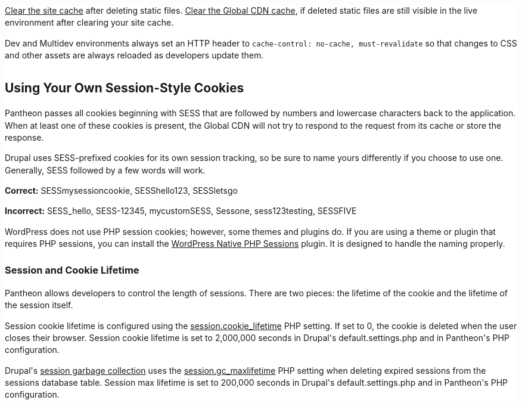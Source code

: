 </Tab>

</TabList>

[Clear the site cache](/clear-caches) after deleting static files. [Clear the Global CDN cache](/guides/global-cdn/global-cdn-caching#cache-clearing), if deleted static files are still visible in the live environment after clearing your site cache.


<Alert title="Note" type="info">

Dev and Multidev environments always set an HTTP header to `cache-control: no-cache, must-revalidate` so that changes to CSS and other assets are always reloaded as developers update them.

</Alert>

## Using Your Own Session-Style Cookies

Pantheon passes all cookies beginning with SESS that are followed by numbers and lowercase characters back to the application. When at least one of these cookies is present, the Global CDN will not try to respond to the request from its cache or store the response.

<TabList>

<Tab title="Drupal" id="drupal" active={true}>

Drupal uses SESS-prefixed cookies for its own session tracking, so be sure to name yours differently if you choose to use one. Generally, SESS followed by a few words will work.

**Correct:** SESSmysessioncookie, SESShello123, SESSletsgo

**Incorrect:** SESS\_hello, SESS-12345, mycustomSESS, Sessone, sess123testing, SESSFIVE
</Tab>


<Tab title="WordPress" id="wp">

WordPress does not use PHP session cookies; however, some themes and plugins do. If you are using a theme or plugin that requires PHP sessions, you can install the [WordPress Native PHP Sessions](https://wordpress.org/plugins/wp-native-php-sessions/ "Pantheon Session WordPress plugin") plugin. It is designed to handle the naming properly.

</Tab>

</TabList>

### Session and Cookie Lifetime

Pantheon allows developers to control the length of sessions. There are two pieces: the lifetime of the cookie and the lifetime of the session itself.

Session cookie lifetime is configured using the [session.cookie\_lifetime](https://secure.php.net/manual/en/session.configuration.php#ini.session.cookie-lifetime) PHP setting. If set to 0, the cookie is deleted when the user closes their browser. Session cookie lifetime is set to 2,000,000 seconds in Drupal's default.settings.php and in Pantheon's PHP configuration.

Drupal's [session garbage collection](https://api.drupal.org/api/drupal/includes%21session.inc/function/_drupal_session_garbage_collection/7) uses the [session.gc\_maxlifetime](https://secure.php.net/manual/en/session.configuration.php#ini.session.gc-maxlifetime) PHP setting when deleting expired sessions from the sessions database table. Session max lifetime is set to 200,000 seconds in Drupal's default.settings.php and in Pantheon's PHP configuration.
